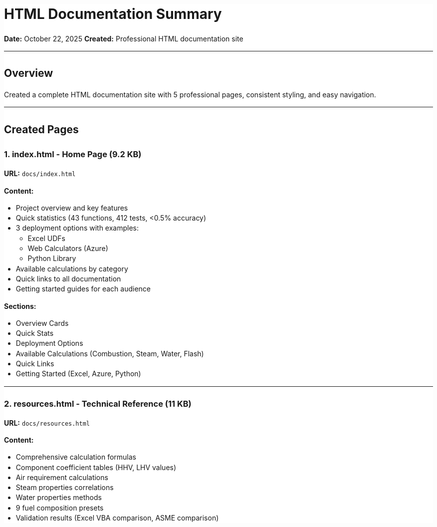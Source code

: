 # HTML Documentation Summary

**Date:** October 22, 2025
**Created:** Professional HTML documentation site

---

## Overview

Created a complete HTML documentation site with 5 professional pages, consistent styling, and easy navigation.

---

## Created Pages

### 1. **index.html** - Home Page (9.2 KB)
**URL:** `docs/index.html`

**Content:**
- Project overview and key features
- Quick statistics (43 functions, 412 tests, <0.5% accuracy)
- 3 deployment options with examples:
  - Excel UDFs
  - Web Calculators (Azure)
  - Python Library
- Available calculations by category
- Quick links to all documentation
- Getting started guides for each audience

**Sections:**
- Overview Cards
- Quick Stats
- Deployment Options
- Available Calculations (Combustion, Steam, Water, Flash)
- Quick Links
- Getting Started (Excel, Azure, Python)

---

### 2. **resources.html** - Technical Reference (11 KB)
**URL:** `docs/resources.html`

**Content:**
- Comprehensive calculation formulas
- Component coefficient tables (HHV, LHV values)
- Air requirement calculations
- Steam properties correlations
- Water properties methods
- 9 fuel composition presets
- Validation results (Excel VBA comparison, ASME comparison)
